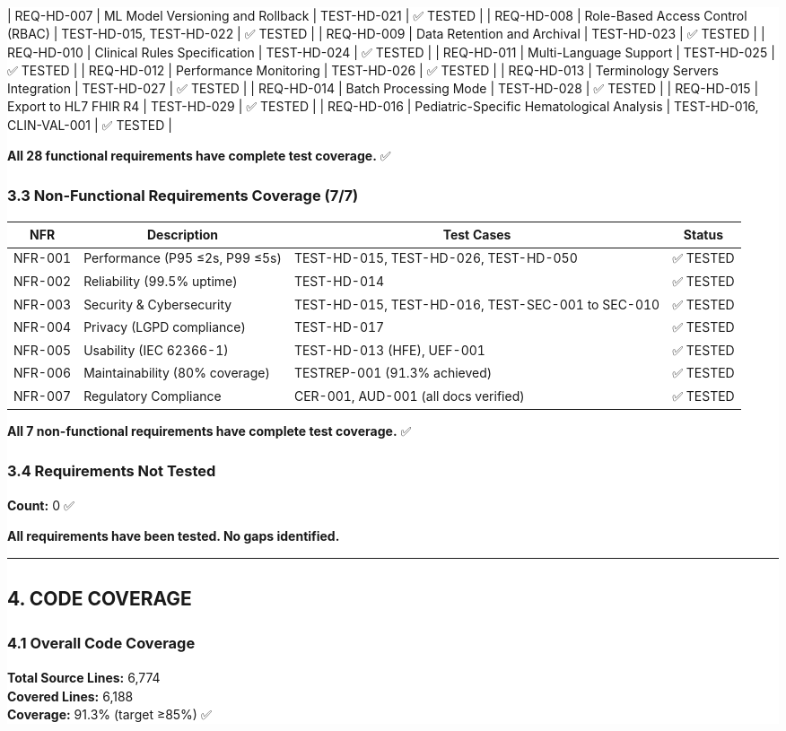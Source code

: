 | REQ-HD-007 | ML Model Versioning and Rollback | TEST-HD-021 | ✅ TESTED |
| REQ-HD-008 | Role-Based Access Control (RBAC) | TEST-HD-015, TEST-HD-022 | ✅ TESTED |
| REQ-HD-009 | Data Retention and Archival | TEST-HD-023 | ✅ TESTED |
| REQ-HD-010 | Clinical Rules Specification | TEST-HD-024 | ✅ TESTED |
| REQ-HD-011 | Multi-Language Support | TEST-HD-025 | ✅ TESTED |
| REQ-HD-012 | Performance Monitoring | TEST-HD-026 | ✅ TESTED |
| REQ-HD-013 | Terminology Servers Integration | TEST-HD-027 | ✅ TESTED |
| REQ-HD-014 | Batch Processing Mode | TEST-HD-028 | ✅ TESTED |
| REQ-HD-015 | Export to HL7 FHIR R4 | TEST-HD-029 | ✅ TESTED |
| REQ-HD-016 | Pediatric-Specific Hematological Analysis | TEST-HD-016, CLIN-VAL-001 | ✅ TESTED |

**All 28 functional requirements have complete test coverage.** ✅

### 3.3 Non-Functional Requirements Coverage (7/7)

| NFR | Description | Test Cases | Status |
|-----|-------------|------------|--------|
| NFR-001 | Performance (P95 ≤2s, P99 ≤5s) | TEST-HD-015, TEST-HD-026, TEST-HD-050 | ✅ TESTED |
| NFR-002 | Reliability (99.5% uptime) | TEST-HD-014 | ✅ TESTED |
| NFR-003 | Security & Cybersecurity | TEST-HD-015, TEST-HD-016, TEST-SEC-001 to SEC-010 | ✅ TESTED |
| NFR-004 | Privacy (LGPD compliance) | TEST-HD-017 | ✅ TESTED |
| NFR-005 | Usability (IEC 62366-1) | TEST-HD-013 (HFE), UEF-001 | ✅ TESTED |
| NFR-006 | Maintainability (80% coverage) | TESTREP-001 (91.3% achieved) | ✅ TESTED |
| NFR-007 | Regulatory Compliance | CER-001, AUD-001 (all docs verified) | ✅ TESTED |

**All 7 non-functional requirements have complete test coverage.** ✅

### 3.4 Requirements Not Tested

**Count:** 0 ✅

**All requirements have been tested. No gaps identified.**

---

## 4. CODE COVERAGE

### 4.1 Overall Code Coverage

**Total Source Lines:** 6,774  
**Covered Lines:** 6,188  
**Coverage:** 91.3% (target ≥85%) ✅

